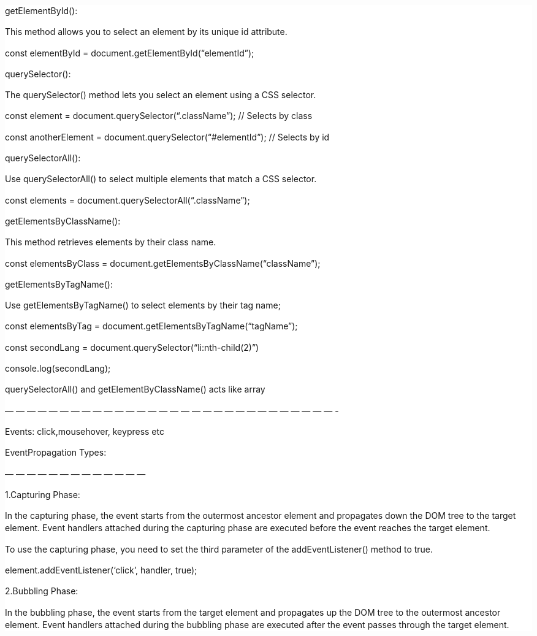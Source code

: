 getElementById():

This method allows you to select an element by its unique id attribute.

const elementById = document.getElementById(“elementId”);

querySelector():

The querySelector() method lets you select an element using a CSS selector.

const element = document.querySelector(“.className”); // Selects by class

const anotherElement = document.querySelector(“#elementId”); // Selects by id

querySelectorAll():

Use querySelectorAll() to select multiple elements that match a CSS selector.

const elements = document.querySelectorAll(“.className”);

getElementsByClassName():

This method retrieves elements by their class name.

const elementsByClass = document.getElementsByClassName(“className”);

getElementsByTagName():

Use getElementsByTagName() to select elements by their tag name;

const elementsByTag = document.getElementsByTagName(“tagName”);

const secondLang = document.querySelector(“li:nth-child(2)”)

console.log(secondLang);

querySelectorAll() and getElementByClassName() acts like array

— — — — — — — — — — — — — — — — — — — — — — — — — — — — — — -

Events:
click,mousehover, keypress etc

EventPropagation Types:

— — — — — — — — — — — — —

1.Capturing Phase:

In the capturing phase, the event starts from the outermost ancestor element and propagates down the DOM tree to the target element. Event handlers attached during the capturing phase are executed before the event reaches the target element.

To use the capturing phase, you need to set the third parameter of the addEventListener() method to true.

element.addEventListener(‘click’, handler, true);

2.Bubbling Phase:

In the bubbling phase, the event starts from the target element and propagates up the DOM tree to the outermost ancestor element. Event handlers attached during the bubbling phase are executed after the event passes through the target element.
